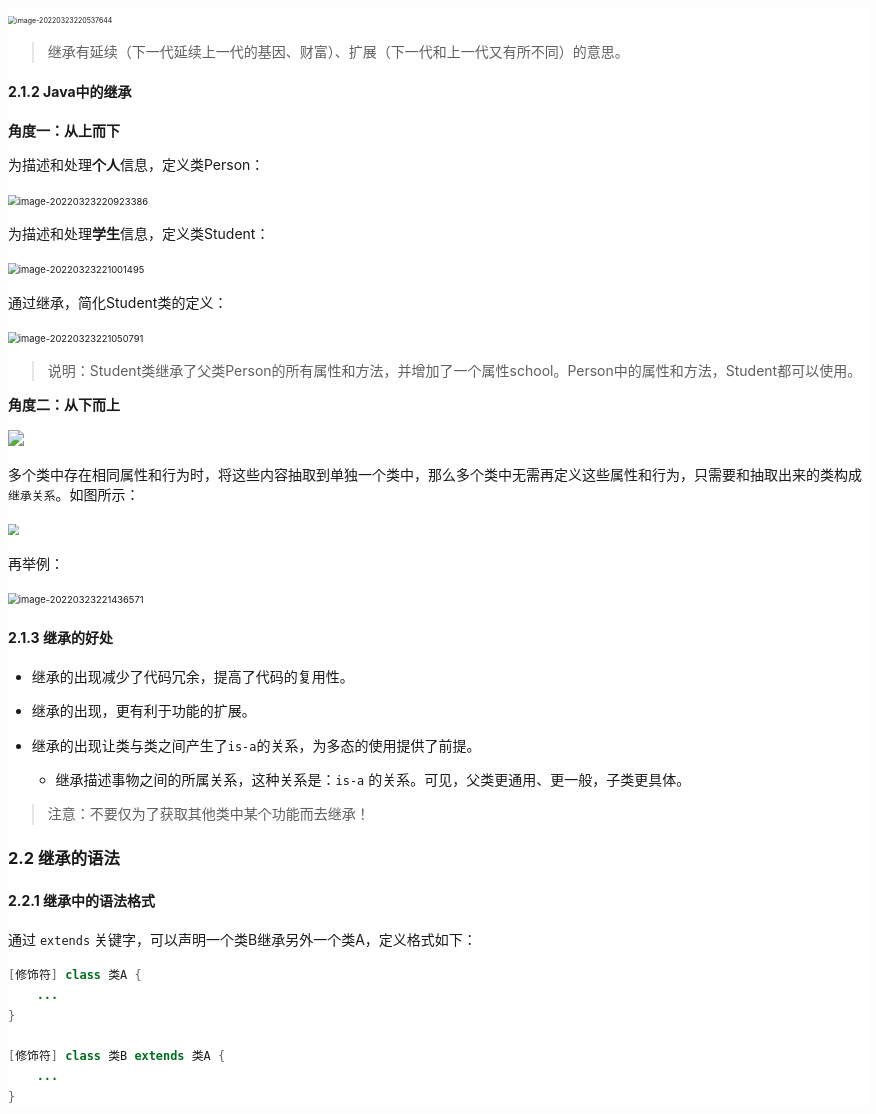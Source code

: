   <img src="images/image-20220323220537644.png" alt="image-20220323220537644" style="zoom: 50%;" />

> 继承有延续（下一代延续上一代的基因、财富）、扩展（下一代和上一代又有所不同）的意思。
>

#### 2.1.2 Java中的继承

**角度一：从上而下**

为描述和处理**个人**信息，定义类Person：

 <img src="images/image-20220323220923386.png" alt="image-20220323220923386" style="zoom:67%;" />

为描述和处理**学生**信息，定义类Student：

 <img src="images/image-20220323221001495.png" alt="image-20220323221001495" style="zoom:67%;" />

通过继承，简化Student类的定义：

 <img src="images/image-20220323221050791.png" alt="image-20220323221050791" style="zoom:67%;" />

> 说明：Student类继承了父类Person的所有属性和方法，并增加了一个属性school。Person中的属性和方法，Student都可以使用。

**角度二：从下而上**

![](images/猫狗继承1.jpg)

多个类中存在相同属性和行为时，将这些内容抽取到单独一个类中，那么多个类中无需再定义这些属性和行为，只需要和抽取出来的类构成`继承关系`。如图所示：

<img src="images/猫狗继承2.jpg" style="zoom: 67%;" />

再举例：

<img src="images/image-20220323221436571.png" alt="image-20220323221436571" style="zoom:67%;" />

#### 2.1.3 继承的好处

- 继承的出现减少了代码冗余，提高了代码的复用性。

- 继承的出现，更有利于功能的扩展。

- 继承的出现让类与类之间产生了`is-a`的关系，为多态的使用提供了前提。
  - 继承描述事物之间的所属关系，这种关系是：`is-a` 的关系。可见，父类更通用、更一般，子类更具体。

> 注意：不要仅为了获取其他类中某个功能而去继承！

### 2.2 继承的语法

#### 2.2.1 继承中的语法格式

通过 `extends` 关键字，可以声明一个类B继承另外一个类A，定义格式如下：

```java
[修饰符] class 类A {
	...
}

[修饰符] class 类B extends 类A {
	...
}

```
